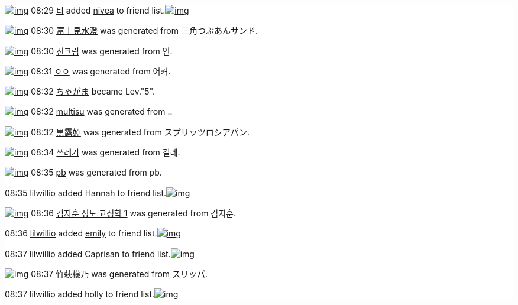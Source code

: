 [![img](http://www.deviantsart.com/1qnnrc1.jpeg)](http://www.barcodekanojo.com/user/460522/%ED%8B%B0) 08:29 [티](http://www.barcodekanojo.com/user/460522/%ED%8B%B0) added [nivea](http://www.barcodekanojo.com/kanojo/2918148/nivea) to friend list.[![img](http://www.deviantsart.com/3v4tjfo.png)](http://www.barcodekanojo.com/kanojo/2918148/nivea)

[![img](http://www.deviantsart.com/66d2fd.png)](http://www.barcodekanojo.com/kanojo/2961179/%E5%AF%8C%E5%A3%AB%E8%A6%8B%E6%B0%B4%E6%BE%84) 08:30 [富士見水澄](http://www.barcodekanojo.com/kanojo/2961179/%E5%AF%8C%E5%A3%AB%E8%A6%8B%E6%B0%B4%E6%BE%84) was generated from 三角つぶあんサンド.

[![img](http://www.deviantsart.com/3b4gjrs.png)](http://www.barcodekanojo.com/kanojo/2961180/%EC%84%A0%ED%81%AC%EB%A6%BC) 08:30 [선크림](http://www.barcodekanojo.com/kanojo/2961180/%EC%84%A0%ED%81%AC%EB%A6%BC) was generated from 언.

[![img](http://www.deviantsart.com/2gha23u.png)](http://www.barcodekanojo.com/kanojo/2961181/%E3%85%87%E3%85%87) 08:31 [ㅇㅇ](http://www.barcodekanojo.com/kanojo/2961181/%E3%85%87%E3%85%87) was generated from 어커.

[![img](http://www.deviantsart.com/2f2urt.jpeg)](http://www.barcodekanojo.com/user/455532/%E3%81%A1%E3%82%83%E3%81%8C%E3%81%BE) 08:32 [ちゃがま](http://www.barcodekanojo.com/user/455532/%E3%81%A1%E3%82%83%E3%81%8C%E3%81%BE) became Lev."5".

[![img](http://www.deviantsart.com/2a9ui44.png)](http://www.barcodekanojo.com/kanojo/2961182/multisu) 08:32 [multisu](http://www.barcodekanojo.com/kanojo/2961182/multisu) was generated from ..

[![img](http://www.deviantsart.com/2e47q17.png)](http://www.barcodekanojo.com/kanojo/2961183/%E9%BB%92%E9%9C%B2%E5%A9%AD) 08:32 [黒露婭](http://www.barcodekanojo.com/kanojo/2961183/%E9%BB%92%E9%9C%B2%E5%A9%AD) was generated from スプリッツロシアパン.

[![img](http://www.deviantsart.com/2r531u8.png)](http://www.barcodekanojo.com/kanojo/2961184/%EC%93%B0%EB%A0%88%EA%B8%B0) 08:34 [쓰레기](http://www.barcodekanojo.com/kanojo/2961184/%EC%93%B0%EB%A0%88%EA%B8%B0) was generated from 걸레.

[![img](http://www.deviantsart.com/3o44is3.png)](http://www.barcodekanojo.com/kanojo/2961185/pb) 08:35 [pb](http://www.barcodekanojo.com/kanojo/2961185/pb) was generated from pb.

08:35 [lilwillio](http://www.barcodekanojo.com/user/460659/lilwillio) added [Hannah](http://www.barcodekanojo.com/kanojo/2214556/Hannah) to friend list.[![img](http://www.deviantsart.com/8lo816.png)](http://www.barcodekanojo.com/kanojo/2214556/Hannah)

[![img](http://www.deviantsart.com/3len9ca.png)](http://www.barcodekanojo.com/kanojo/2961186/%EA%B9%80%EC%A7%80%ED%9B%88%20%EC%A0%95%EB%8F%84%20%EA%B5%90%EC%A0%95%ED%95%99%201) 08:36 [김지훈 정도 교정학 1](http://www.barcodekanojo.com/kanojo/2961186/%EA%B9%80%EC%A7%80%ED%9B%88%20%EC%A0%95%EB%8F%84%20%EA%B5%90%EC%A0%95%ED%95%99%201) was generated from 김지훈.

08:36 [lilwillio](http://www.barcodekanojo.com/user/460659/lilwillio) added [emily](http://www.barcodekanojo.com/kanojo/2786370/emily) to friend list.[![img](http://www.deviantsart.com/1duff9q.png)](http://www.barcodekanojo.com/kanojo/2786370/emily)

08:37 [lilwillio](http://www.barcodekanojo.com/user/460659/lilwillio) added [Caprisan ](http://www.barcodekanojo.com/kanojo/2638471/Caprisan%20) to friend list.[![img](http://www.deviantsart.com/1i2e9cn.png)](http://www.barcodekanojo.com/kanojo/2638471/Caprisan%20)

[![img](http://www.deviantsart.com/1eq563b.png)](http://www.barcodekanojo.com/kanojo/2961187/%E7%AB%B9%E8%90%A9%E6%AA%AC%E4%B9%83) 08:37 [竹萩檬乃](http://www.barcodekanojo.com/kanojo/2961187/%E7%AB%B9%E8%90%A9%E6%AA%AC%E4%B9%83) was generated from スリッパ.

08:37 [lilwillio](http://www.barcodekanojo.com/user/460659/lilwillio) added [holly](http://www.barcodekanojo.com/kanojo/2464088/holly) to friend list.[![img](http://www.deviantsart.com/2hd1sbn.png)](http://www.barcodekanojo.com/kanojo/2464088/holly)

